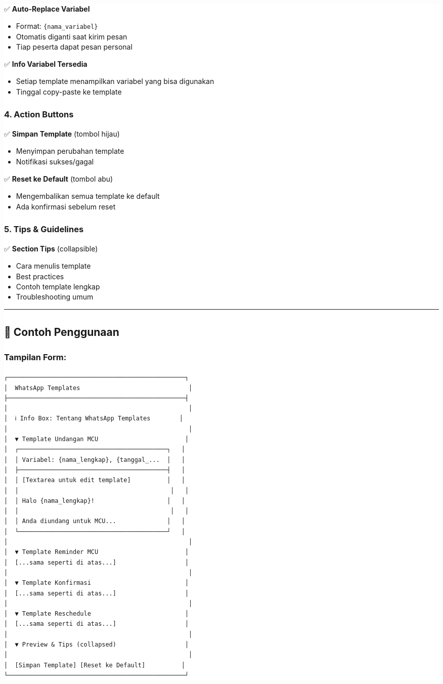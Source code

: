 ✅ **Auto-Replace Variabel**
   - Format: `{nama_variabel}`
   - Otomatis diganti saat kirim pesan
   - Tiap peserta dapat pesan personal

✅ **Info Variabel Tersedia**
   - Setiap template menampilkan variabel yang bisa digunakan
   - Tinggal copy-paste ke template

### 4. **Action Buttons**

✅ **Simpan Template** (tombol hijau)
   - Menyimpan perubahan template
   - Notifikasi sukses/gagal

✅ **Reset ke Default** (tombol abu)
   - Mengembalikan semua template ke default
   - Ada konfirmasi sebelum reset

### 5. **Tips & Guidelines**

✅ **Section Tips** (collapsible)
   - Cara menulis template
   - Best practices
   - Contoh template lengkap
   - Troubleshooting umum

---

## 📝 Contoh Penggunaan

### Tampilan Form:

```
┌─────────────────────────────────────────────────┐
│  WhatsApp Templates                              │
├─────────────────────────────────────────────────┤
│                                                  │
│  ℹ️ Info Box: Tentang WhatsApp Templates        │
│                                                  │
│  ▼ Template Undangan MCU                        │
│  ┌─────────────────────────────────────────┐   │
│  │ Variabel: {nama_lengkap}, {tanggal_...  │   │
│  ├─────────────────────────────────────────┤   │
│  │ [Textarea untuk edit template]          │   │
│  │                                          │   │
│  │ Halo {nama_lengkap}!                    │   │
│  │                                          │   │
│  │ Anda diundang untuk MCU...              │   │
│  └─────────────────────────────────────────┘   │
│                                                  │
│  ▼ Template Reminder MCU                        │
│  [...sama seperti di atas...]                   │
│                                                  │
│  ▼ Template Konfirmasi                          │
│  [...sama seperti di atas...]                   │
│                                                  │
│  ▼ Template Reschedule                          │
│  [...sama seperti di atas...]                   │
│                                                  │
│  ▼ Preview & Tips (collapsed)                   │
│                                                  │
│  [Simpan Template] [Reset ke Default]          │
└─────────────────────────────────────────────────┘
```
